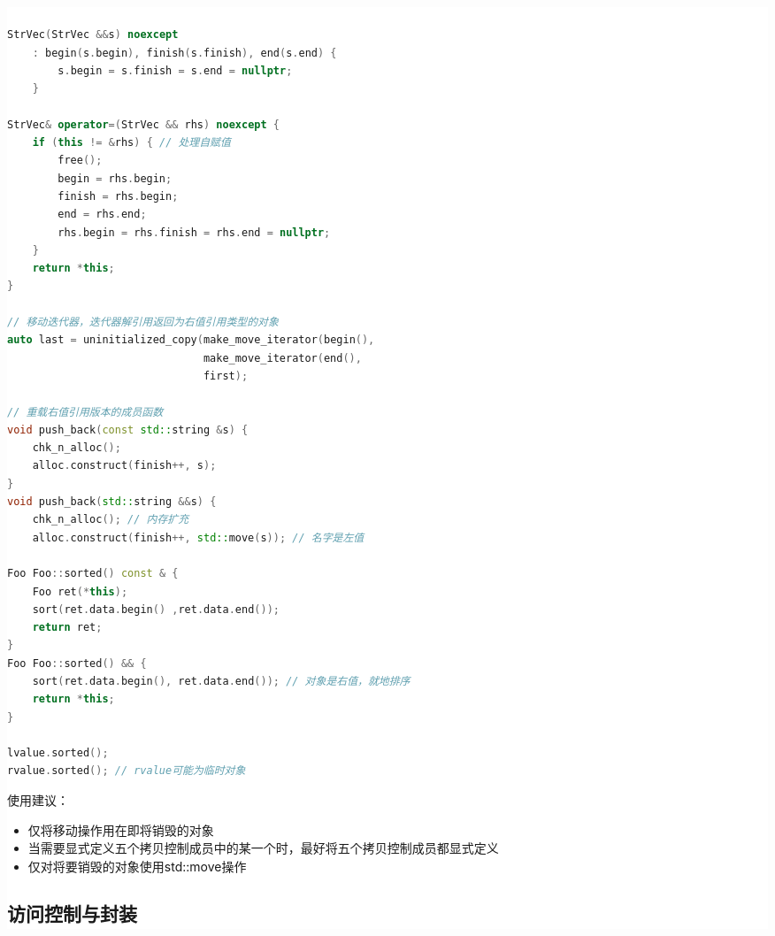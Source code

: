 ```cpp

StrVec(StrVec &&s) noexcept
    : begin(s.begin), finish(s.finish), end(s.end) {
        s.begin = s.finish = s.end = nullptr;
    }

StrVec& operator=(StrVec && rhs) noexcept {
    if (this != &rhs) { // 处理自赋值
        free();
        begin = rhs.begin;
        finish = rhs.begin;
        end = rhs.end;
        rhs.begin = rhs.finish = rhs.end = nullptr;
    }
    return *this;
}

// 移动迭代器，迭代器解引用返回为右值引用类型的对象
auto last = uninitialized_copy(make_move_iterator(begin(),
                               make_move_iterator(end(),
                               first);

// 重载右值引用版本的成员函数
void push_back(const std::string &s) {
    chk_n_alloc(); 
    alloc.construct(finish++, s);
}
void push_back(std::string &&s) {
    chk_n_alloc(); // 内存扩充
    alloc.construct(finish++, std::move(s)); // 名字是左值

Foo Foo::sorted() const & {
    Foo ret(*this);
    sort(ret.data.begin() ,ret.data.end());
    return ret;
}
Foo Foo::sorted() && { 
    sort(ret.data.begin(), ret.data.end()); // 对象是右值，就地排序
    return *this;
}

lvalue.sorted();
rvalue.sorted(); // rvalue可能为临时对象
```

使用建议：
- 仅将移动操作用在即将销毁的对象
- 当需要显式定义五个拷贝控制成员中的某一个时，最好将五个拷贝控制成员都显式定义
- 仅对将要销毁的对象使用std::move操作


## 访问控制与封装
